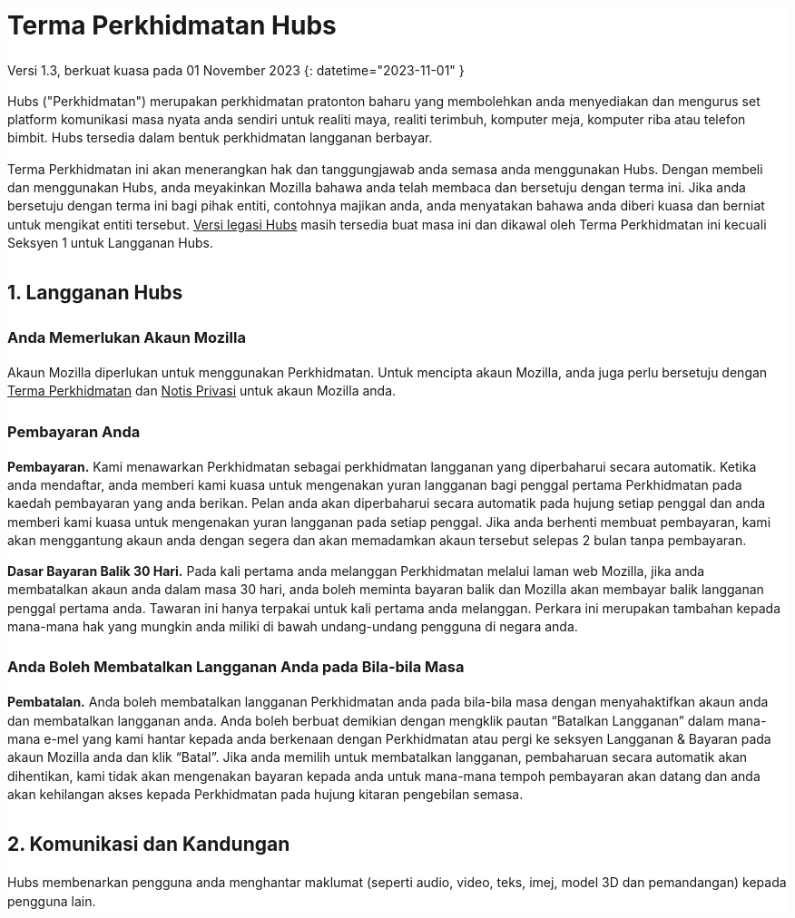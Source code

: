﻿# Terma Perkhidmatan Hubs

Versi 1.3, berkuat kuasa pada 01 November 2023
{: datetime="2023-11-01" }

Hubs ("Perkhidmatan") merupakan perkhidmatan pratonton baharu yang membolehkan anda menyediakan dan mengurus set platform komunikasi masa nyata anda sendiri untuk realiti maya, realiti terimbuh, komputer meja, komputer riba atau telefon bimbit. Hubs tersedia dalam bentuk perkhidmatan langganan berbayar.  

Terma Perkhidmatan ini akan menerangkan hak dan tanggungjawab anda semasa anda menggunakan Hubs. Dengan membeli dan menggunakan Hubs, anda meyakinkan Mozilla bahawa anda telah membaca dan bersetuju dengan terma ini. Jika anda bersetuju dengan terma ini bagi pihak entiti, contohnya majikan anda, anda menyatakan bahawa anda diberi kuasa dan berniat untuk mengikat entiti tersebut. [Versi legasi Hubs](https://hubs.mozilla.com/demo) masih tersedia buat masa ini dan dikawal oleh Terma Perkhidmatan ini kecuali Seksyen 1 untuk Langganan Hubs. 

## 1. Langganan Hubs

### Anda Memerlukan Akaun Mozilla
Akaun Mozilla diperlukan untuk menggunakan Perkhidmatan. Untuk mencipta akaun Mozilla, anda juga perlu bersetuju dengan [Terma Perkhidmatan](https://www.mozilla.org/about/legal/terms/services/) dan [Notis Privasi](https://www.mozilla.org/privacy/mozilla-accounts/) untuk akaun Mozilla anda.

### Pembayaran Anda
__Pembayaran.__ Kami menawarkan Perkhidmatan sebagai perkhidmatan langganan yang diperbaharui secara automatik. Ketika anda mendaftar, anda memberi kami kuasa untuk mengenakan yuran langganan bagi penggal pertama Perkhidmatan pada kaedah pembayaran yang anda berikan. Pelan anda akan diperbaharui secara automatik pada hujung setiap penggal dan anda memberi kami kuasa untuk mengenakan yuran langganan pada setiap penggal. Jika anda berhenti membuat pembayaran, kami akan menggantung akaun anda dengan segera dan akan memadamkan akaun tersebut selepas 2 bulan tanpa pembayaran.

__Dasar Bayaran Balik 30 Hari.__ Pada kali pertama anda melanggan Perkhidmatan melalui laman web Mozilla, jika anda membatalkan akaun anda dalam masa 30 hari, anda boleh meminta bayaran balik dan Mozilla akan membayar balik langganan penggal pertama anda. Tawaran ini hanya terpakai untuk kali pertama anda melanggan. Perkara ini merupakan tambahan kepada mana-mana hak yang mungkin anda miliki di bawah undang-undang pengguna di negara anda.

### Anda Boleh Membatalkan Langganan Anda pada Bila-bila Masa
__Pembatalan.__ Anda boleh membatalkan langganan Perkhidmatan anda pada bila-bila masa dengan menyahaktifkan akaun anda dan membatalkan langganan anda. Anda boleh berbuat demikian dengan mengklik pautan “Batalkan Langganan” dalam mana-mana e-mel yang kami hantar kepada anda berkenaan dengan Perkhidmatan atau pergi ke seksyen Langganan & Bayaran pada akaun Mozilla anda dan klik “Batal”. Jika anda memilih untuk membatalkan langganan, pembaharuan secara automatik akan dihentikan, kami tidak akan mengenakan bayaran kepada anda untuk mana-mana tempoh pembayaran akan datang dan anda akan kehilangan akses kepada Perkhidmatan pada hujung kitaran pengebilan semasa.

## 2. Komunikasi dan Kandungan
Hubs membenarkan pengguna anda menghantar maklumat (seperti audio, video, teks, imej, model 3D dan pemandangan) kepada pengguna lain.
